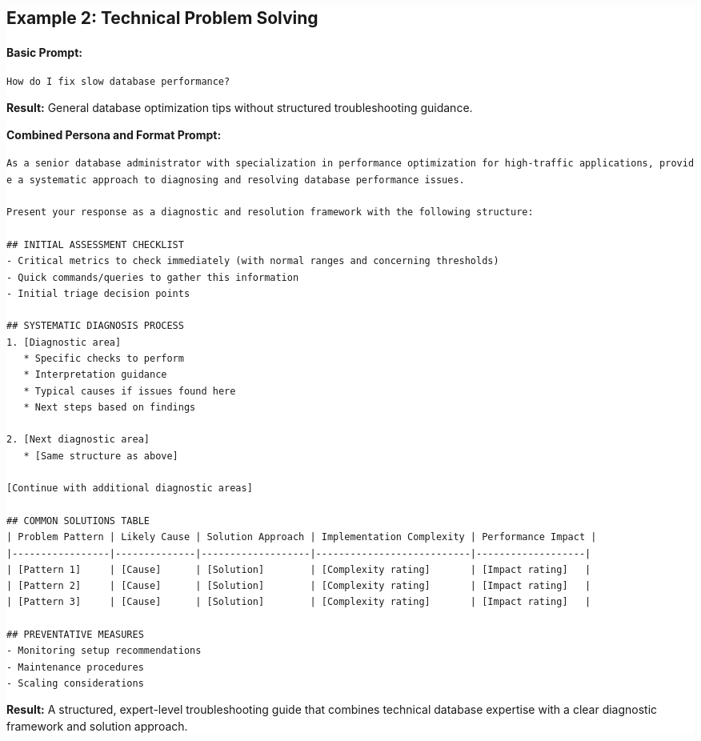 ## Example 2: Technical Problem Solving

**Basic Prompt:**
```
How do I fix slow database performance?
```

**Result:** General database optimization tips without structured troubleshooting guidance.

**Combined Persona and Format Prompt:**
```
As a senior database administrator with specialization in performance optimization for high-traffic applications, provide a systematic approach to diagnosing and resolving database performance issues.

Present your response as a diagnostic and resolution framework with the following structure:

## INITIAL ASSESSMENT CHECKLIST
- Critical metrics to check immediately (with normal ranges and concerning thresholds)
- Quick commands/queries to gather this information
- Initial triage decision points

## SYSTEMATIC DIAGNOSIS PROCESS
1. [Diagnostic area]
   * Specific checks to perform
   * Interpretation guidance
   * Typical causes if issues found here
   * Next steps based on findings

2. [Next diagnostic area]
   * [Same structure as above]

[Continue with additional diagnostic areas]

## COMMON SOLUTIONS TABLE
| Problem Pattern | Likely Cause | Solution Approach | Implementation Complexity | Performance Impact |
|-----------------|--------------|-------------------|---------------------------|-------------------|
| [Pattern 1]     | [Cause]      | [Solution]        | [Complexity rating]       | [Impact rating]   |
| [Pattern 2]     | [Cause]      | [Solution]        | [Complexity rating]       | [Impact rating]   |
| [Pattern 3]     | [Cause]      | [Solution]        | [Complexity rating]       | [Impact rating]   |

## PREVENTATIVE MEASURES
- Monitoring setup recommendations
- Maintenance procedures
- Scaling considerations
```

**Result:** A structured, expert-level troubleshooting guide that combines technical database expertise with a clear diagnostic framework and solution approach.
